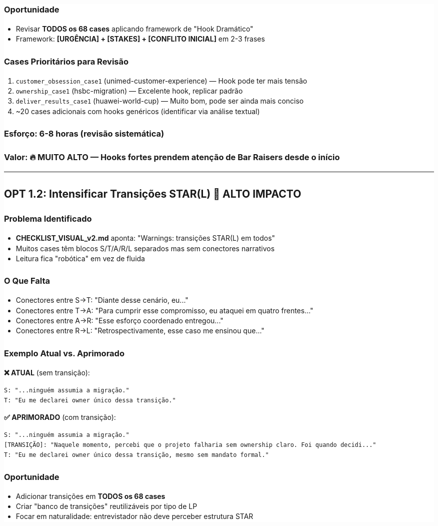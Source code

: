 ### **Oportunidade**
- Revisar **TODOS os 68 cases** aplicando framework de "Hook Dramático"
- Framework: **[URGÊNCIA] + [STAKES] + [CONFLITO INICIAL]** em 2-3 frases

### **Cases Prioritários para Revisão**
1. `customer_obsession_case1` (unimed-customer-experience) — Hook pode ter mais tensão
2. `ownership_case1` (hsbc-migration) — Excelente hook, replicar padrão
3. `deliver_results_case1` (huawei-world-cup) — Muito bom, pode ser ainda mais conciso
4. ~20 cases adicionais com hooks genéricos (identificar via análise textual)

### **Esforço**: 6-8 horas (revisão sistemática)
### **Valor**: 🔥 **MUITO ALTO** — Hooks fortes prendem atenção de Bar Raisers desde o início

---

## **OPT 1.2: Intensificar Transições STAR(L)** 🔴 **ALTO IMPACTO**

### **Problema Identificado**
- **CHECKLIST_VISUAL_v2.md** aponta: "Warnings: transições STAR(L) em todos"
- Muitos cases têm blocos S/T/A/R/L separados mas sem conectores narrativos
- Leitura fica "robótica" em vez de fluida

### **O Que Falta**
- Conectores entre S→T: "Diante desse cenário, eu..."
- Conectores entre T→A: "Para cumprir esse compromisso, eu ataquei em quatro frentes..."
- Conectores entre A→R: "Esse esforço coordenado entregou..."
- Conectores entre R→L: "Retrospectivamente, esse caso me ensinou que..."

### **Exemplo Atual vs. Aprimorado**

**❌ ATUAL** (sem transição):
```
S: "...ninguém assumia a migração."
T: "Eu me declarei owner único dessa transição."
```

**✅ APRIMORADO** (com transição):
```
S: "...ninguém assumia a migração."
[TRANSIÇÃO]: "Naquele momento, percebi que o projeto falharia sem ownership claro. Foi quando decidi..."
T: "Eu me declarei owner único dessa transição, mesmo sem mandato formal."
```

### **Oportunidade**
- Adicionar transições em **TODOS os 68 cases**
- Criar "banco de transições" reutilizáveis por tipo de LP
- Focar em naturalidade: entrevistador não deve perceber estrutura STAR

